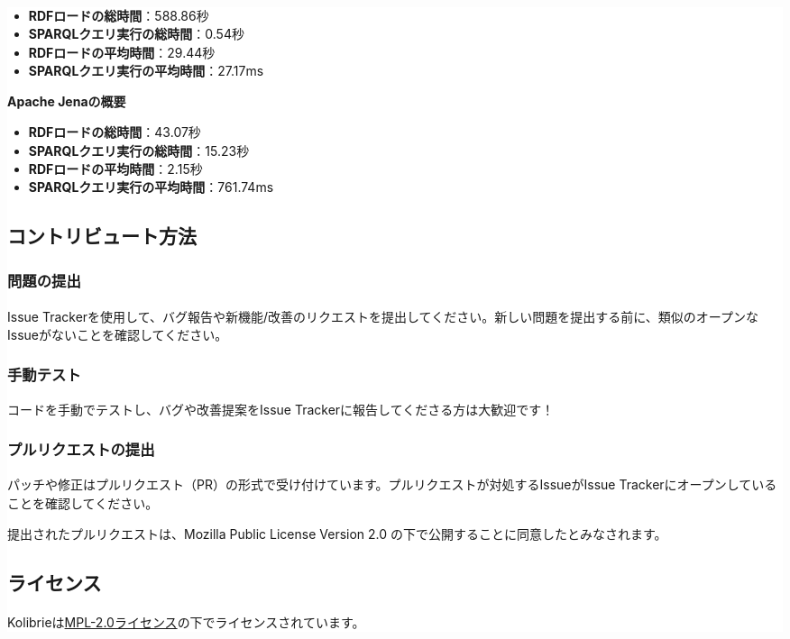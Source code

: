 - **RDFロードの総時間**：588.86秒
- **SPARQLクエリ実行の総時間**：0.54秒
- **RDFロードの平均時間**：29.44秒
- **SPARQLクエリ実行の平均時間**：27.17ms

**Apache Jenaの概要**

- **RDFロードの総時間**：43.07秒
- **SPARQLクエリ実行の総時間**：15.23秒
- **RDFロードの平均時間**：2.15秒
- **SPARQLクエリ実行の平均時間**：761.74ms

## コントリビュート方法

### 問題の提出

Issue Trackerを使用して、バグ報告や新機能/改善のリクエストを提出してください。新しい問題を提出する前に、類似のオープンなIssueがないことを確認してください。

### 手動テスト

コードを手動でテストし、バグや改善提案をIssue Trackerに報告してくださる方は大歓迎です！

### プルリクエストの提出

パッチや修正はプルリクエスト（PR）の形式で受け付けています。プルリクエストが対処するIssueがIssue Trackerにオープンしていることを確認してください。

提出されたプルリクエストは、Mozilla Public License Version 2.0 の下で公開することに同意したとみなされます。

## ライセンス

Kolibrieは[MPL-2.0ライセンス](LICENSE)の下でライセンスされています。